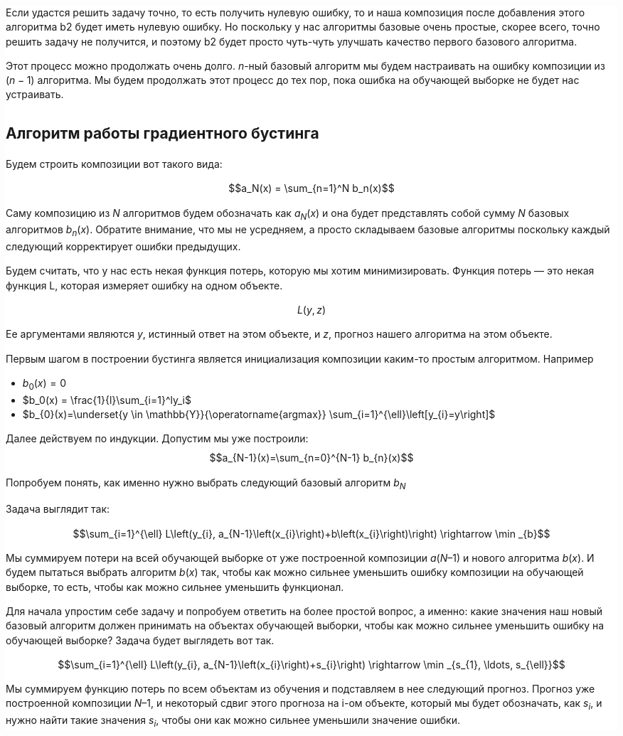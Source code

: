 Если удастся решить задачу точно, то есть получить нулевую ошибку, то и наша композиция после добавления этого алгоритма b2 будет иметь нулевую ошибку. Но поскольку у нас алгоритмы базовые очень простые, скорее всего, точно решить задачу не получится, и поэтому b2 будет просто чуть-чуть улучшать качество первого базового алгоритма.

Этот процесс можно продолжать очень долго. $n$-ный базовый алгоритм мы будем настраивать на ошибку композиции из $(n − 1)$ алгоритма. Мы будем продолжать этот процесс до тех пор, пока ошибка на обучающей выборке не будет нас устраивать.

## Алгоритм работы градиентного бустинга

Будем строить композиции вот такого вида:

$$a_N(x) = \sum_{n=1}^N b_n(x)$$

Саму композицию из $N$ алгоритмов будем обозначать как $a_N(x)$ и она будет представлять собой сумму $N$ базовых алгоритмов $b_n (x)$. Обратите внимание, что мы не усредняем, а просто складываем базовые алгоритмы поскольку каждый следующий корректирует ошибки предыдущих.

Будем считать, что у нас есть некая функция потерь, которую мы хотим минимизировать. Функция потерь — это некая функция L, которая измеряет ошибку на одном объекте.

$$L(y, z)$$

Ее аргументами являются $y$, истинный ответ на этом объекте, и $z$, прогноз нашего алгоритма на этом объекте.

Первым шагом в построении бустинга является инициализация композиции каким-то простым алгоритмом. Например

- $b_0(x) = 0$
- $b_0(x) = \frac{1}{l}\sum_{i=1}^ly_i$
- $b_{0}(x)=\underset{y \in \mathbb{Y}}{\operatorname{argmax}} \sum_{i=1}^{\ell}\left[y_{i}=y\right]$

Далее действуем по индукции. Допустим мы уже построили:
$$a_{N-1}(x)=\sum_{n=0}^{N-1} b_{n}(x)$$

Попробуем понять, как именно нужно выбрать следующий базовый алгоритм $b_N$

Задача выглядит так:

$$\sum_{i=1}^{\ell} L\left(y_{i}, a_{N-1}\left(x_{i}\right)+b\left(x_{i}\right)\right) \rightarrow \min _{b}$$

Мы суммируем потери на всей обучающей выборке от уже построенной композиции $a(N – 1)$ и нового алгоритма $b (x)$. И будем пытаться выбрать алгоритм $b (x)$ так, чтобы как можно сильнее уменьшить ошибку композиции на обучающей выборке, то есть, чтобы как можно сильнее уменьшить функционал.

Для начала упростим себе задачу и попробуем ответить на более простой вопрос, а именно: какие значения наш новый базовый алгоритм должен принимать на объектах обучающей выборки, чтобы как можно сильнее уменьшить ошибку на обучающей выборке? Задача будет выглядеть вот так.

$$\sum_{i=1}^{\ell} L\left(y_{i}, a_{N-1}\left(x_{i}\right)+s_{i}\right) \rightarrow \min _{s_{1}, \ldots, s_{\ell}}$$

Мы суммируем функцию потерь по всем объектам из обучения и подставляем в нее следующий прогноз. Прогноз уже построенной композиции $N – 1$, и некоторый сдвиг этого прогноза на i-ом объекте, который мы будет обозначать, как $s_i$, и нужно найти такие значения $s_i$, чтобы они как можно сильнее уменьшили значение ошибки.
